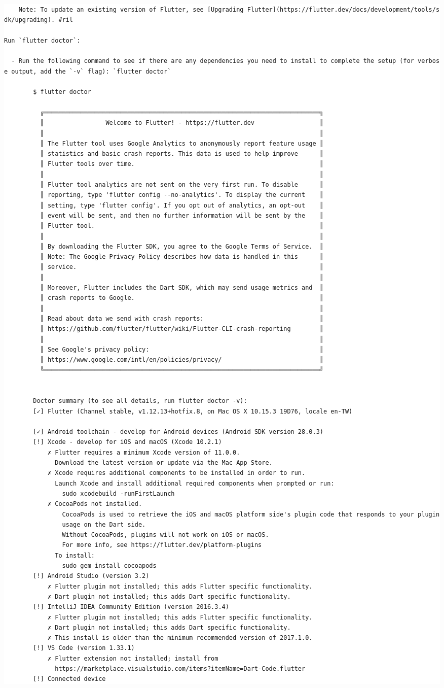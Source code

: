         Note: To update an existing version of Flutter, see [Upgrading Flutter](https://flutter.dev/docs/development/tools/sdk/upgrading). #ril

    Run `flutter doctor`:

      - Run the following command to see if there are any dependencies you need to install to complete the setup (for verbose output, add the `-v` flag): `flutter doctor`

            $ flutter doctor

              ╔════════════════════════════════════════════════════════════════════════════╗
              ║                 Welcome to Flutter! - https://flutter.dev                  ║
              ║                                                                            ║
              ║ The Flutter tool uses Google Analytics to anonymously report feature usage ║
              ║ statistics and basic crash reports. This data is used to help improve      ║
              ║ Flutter tools over time.                                                   ║
              ║                                                                            ║
              ║ Flutter tool analytics are not sent on the very first run. To disable      ║
              ║ reporting, type 'flutter config --no-analytics'. To display the current    ║
              ║ setting, type 'flutter config'. If you opt out of analytics, an opt-out    ║
              ║ event will be sent, and then no further information will be sent by the    ║
              ║ Flutter tool.                                                              ║
              ║                                                                            ║
              ║ By downloading the Flutter SDK, you agree to the Google Terms of Service.  ║
              ║ Note: The Google Privacy Policy describes how data is handled in this      ║
              ║ service.                                                                   ║
              ║                                                                            ║
              ║ Moreover, Flutter includes the Dart SDK, which may send usage metrics and  ║
              ║ crash reports to Google.                                                   ║
              ║                                                                            ║
              ║ Read about data we send with crash reports:                                ║
              ║ https://github.com/flutter/flutter/wiki/Flutter-CLI-crash-reporting        ║
              ║                                                                            ║
              ║ See Google's privacy policy:                                               ║
              ║ https://www.google.com/intl/en/policies/privacy/                           ║
              ╚════════════════════════════════════════════════════════════════════════════╝


            Doctor summary (to see all details, run flutter doctor -v):
            [✓] Flutter (Channel stable, v1.12.13+hotfix.8, on Mac OS X 10.15.3 19D76, locale en-TW)

            [✓] Android toolchain - develop for Android devices (Android SDK version 28.0.3)
            [!] Xcode - develop for iOS and macOS (Xcode 10.2.1)
                ✗ Flutter requires a minimum Xcode version of 11.0.0.
                  Download the latest version or update via the Mac App Store.
                ✗ Xcode requires additional components to be installed in order to run.
                  Launch Xcode and install additional required components when prompted or run:
                    sudo xcodebuild -runFirstLaunch
                ✗ CocoaPods not installed.
                    CocoaPods is used to retrieve the iOS and macOS platform side's plugin code that responds to your plugin
                    usage on the Dart side.
                    Without CocoaPods, plugins will not work on iOS or macOS.
                    For more info, see https://flutter.dev/platform-plugins
                  To install:
                    sudo gem install cocoapods
            [!] Android Studio (version 3.2)
                ✗ Flutter plugin not installed; this adds Flutter specific functionality.
                ✗ Dart plugin not installed; this adds Dart specific functionality.
            [!] IntelliJ IDEA Community Edition (version 2016.3.4)
                ✗ Flutter plugin not installed; this adds Flutter specific functionality.
                ✗ Dart plugin not installed; this adds Dart specific functionality.
                ✗ This install is older than the minimum recommended version of 2017.1.0.
            [!] VS Code (version 1.33.1)
                ✗ Flutter extension not installed; install from
                  https://marketplace.visualstudio.com/items?itemName=Dart-Code.flutter
            [!] Connected device